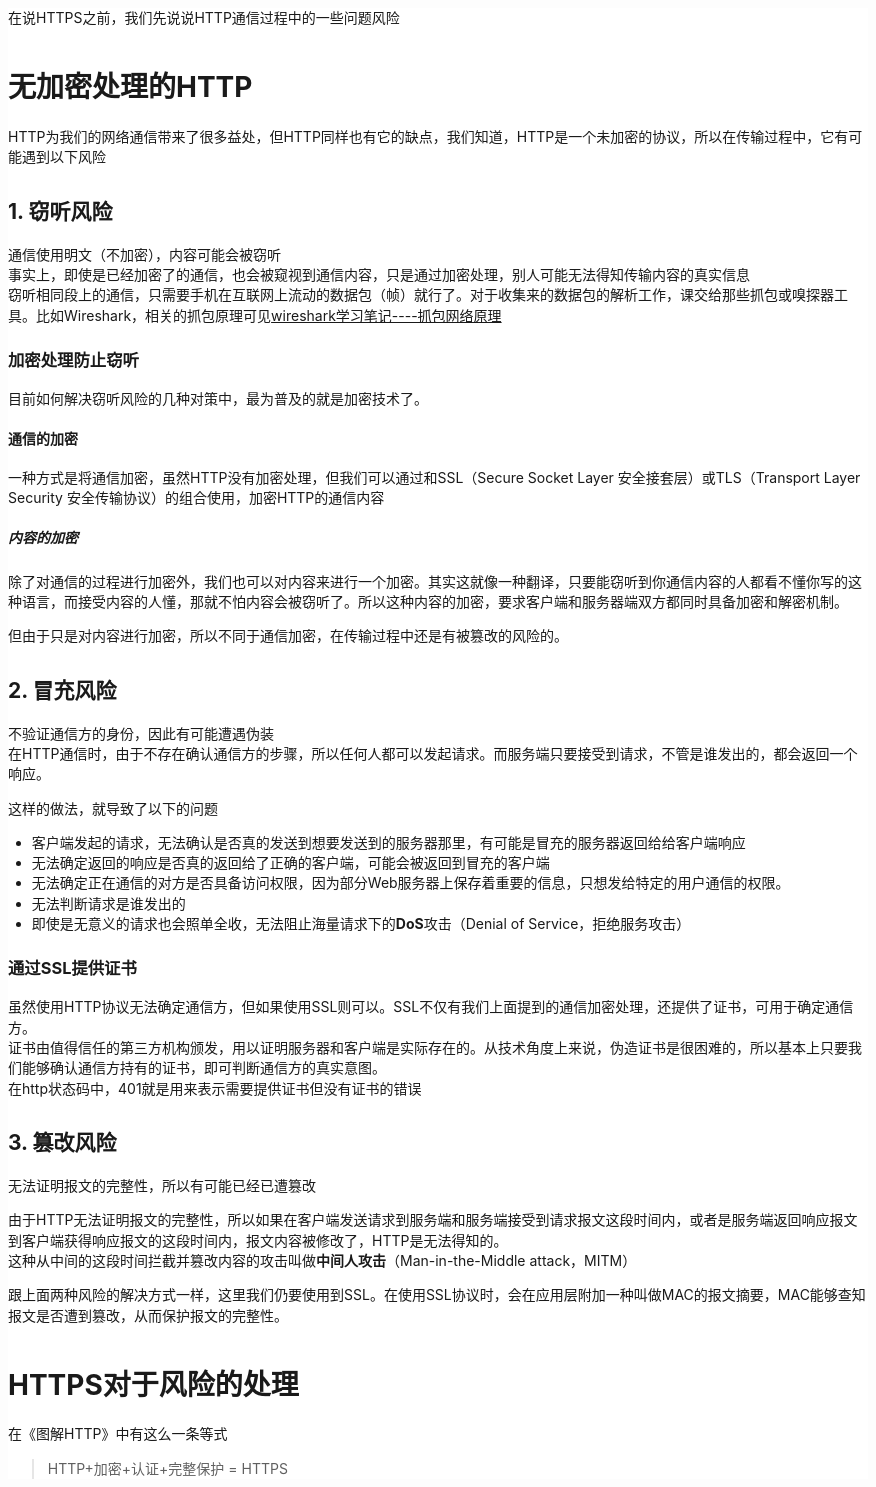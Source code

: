 在说HTTPS之前，我们先说说HTTP通信过程中的一些问题风险
# 无加密处理的HTTP
HTTP为我们的网络通信带来了很多益处，但HTTP同样也有它的缺点，我们知道，HTTP是一个未加密的协议，所以在传输过程中，它有可能遇到以下风险
## 1. 窃听风险
通信使用明文（不加密），内容可能会被窃听  
事实上，即使是已经加密了的通信，也会被窥视到通信内容，只是通过加密处理，别人可能无法得知传输内容的真实信息  
窃听相同段上的通信，只需要手机在互联网上流动的数据包（帧）就行了。对于收集来的数据包的解析工作，课交给那些抓包或嗅探器工具。比如Wireshark，相关的抓包原理可见[wireshark学习笔记----抓包网络原理](https://blog.csdn.net/zemprogram/article/details/97576305)

### 加密处理防止窃听
目前如何解决窃听风险的几种对策中，最为普及的就是加密技术了。

#### 通信的加密
一种方式是将通信加密，虽然HTTP没有加密处理，但我们可以通过和SSL（Secure Socket Layer 安全接套层）或TLS（Transport Layer Security 安全传输协议）的组合使用，加密HTTP的通信内容
##### 内容的加密
除了对通信的过程进行加密外，我们也可以对内容来进行一个加密。其实这就像一种翻译，只要能窃听到你通信内容的人都看不懂你写的这种语言，而接受内容的人懂，那就不怕内容会被窃听了。所以这种内容的加密，要求客户端和服务器端双方都同时具备加密和解密机制。

但由于只是对内容进行加密，所以不同于通信加密，在传输过程中还是有被篡改的风险的。

## 2. 冒充风险
不验证通信方的身份，因此有可能遭遇伪装  
在HTTP通信时，由于不存在确认通信方的步骤，所以任何人都可以发起请求。而服务端只要接受到请求，不管是谁发出的，都会返回一个响应。

这样的做法，就导致了以下的问题
* 客户端发起的请求，无法确认是否真的发送到想要发送到的服务器那里，有可能是冒充的服务器返回给给客户端响应
* 无法确定返回的响应是否真的返回给了正确的客户端，可能会被返回到冒充的客户端
* 无法确定正在通信的对方是否具备访问权限，因为部分Web服务器上保存着重要的信息，只想发给特定的用户通信的权限。
* 无法判断请求是谁发出的
* 即使是无意义的请求也会照单全收，无法阻止海量请求下的**DoS**攻击（Denial of Service，拒绝服务攻击）
### 通过SSL提供证书
虽然使用HTTP协议无法确定通信方，但如果使用SSL则可以。SSL不仅有我们上面提到的通信加密处理，还提供了证书，可用于确定通信方。  
证书由值得信任的第三方机构颁发，用以证明服务器和客户端是实际存在的。从技术角度上来说，伪造证书是很困难的，所以基本上只要我们能够确认通信方持有的证书，即可判断通信方的真实意图。  
在http状态码中，401就是用来表示需要提供证书但没有证书的错误
## 3. 篡改风险
无法证明报文的完整性，所以有可能已经已遭篡改

由于HTTP无法证明报文的完整性，所以如果在客户端发送请求到服务端和服务端接受到请求报文这段时间内，或者是服务端返回响应报文到客户端获得响应报文的这段时间内，报文内容被修改了，HTTP是无法得知的。  
这种从中间的这段时间拦截并篡改内容的攻击叫做**中间人攻击**（Man-in-the-Middle attack，MITM）

跟上面两种风险的解决方式一样，这里我们仍要使用到SSL。在使用SSL协议时，会在应用层附加一种叫做MAC的报文摘要，MAC能够查知报文是否遭到篡改，从而保护报文的完整性。

# HTTPS对于风险的处理
在《图解HTTP》中有这么一条等式
> HTTP+加密+认证+完整保护 = HTTPS
